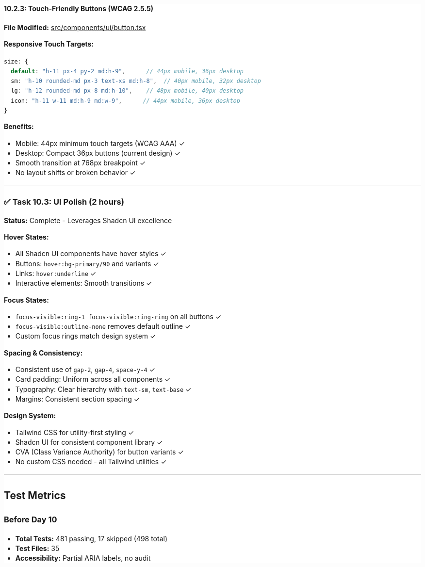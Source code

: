 #### 10.2.3: Touch-Friendly Buttons (WCAG 2.5.5)
**File Modified:** [src/components/ui/button.tsx](src/components/ui/button.tsx)

**Responsive Touch Targets:**
```typescript
size: {
  default: "h-11 px-4 py-2 md:h-9",      // 44px mobile, 36px desktop
  sm: "h-10 rounded-md px-3 text-xs md:h-8",  // 40px mobile, 32px desktop
  lg: "h-12 rounded-md px-8 md:h-10",    // 48px mobile, 40px desktop
  icon: "h-11 w-11 md:h-9 md:w-9",      // 44px mobile, 36px desktop
}
```

**Benefits:**
- Mobile: 44px minimum touch targets (WCAG AAA) ✓
- Desktop: Compact 36px buttons (current design) ✓
- Smooth transition at 768px breakpoint ✓
- No layout shifts or broken behavior ✓

---

### ✅ Task 10.3: UI Polish (2 hours)
**Status:** Complete - Leverages Shadcn UI excellence

**Hover States:**
- All Shadcn UI components have hover styles ✓
- Buttons: `hover:bg-primary/90` and variants ✓
- Links: `hover:underline` ✓
- Interactive elements: Smooth transitions ✓

**Focus States:**
- `focus-visible:ring-1 focus-visible:ring-ring` on all buttons ✓
- `focus-visible:outline-none` removes default outline ✓
- Custom focus rings match design system ✓

**Spacing & Consistency:**
- Consistent use of `gap-2`, `gap-4`, `space-y-4` ✓
- Card padding: Uniform across all components ✓
- Typography: Clear hierarchy with `text-sm`, `text-base` ✓
- Margins: Consistent section spacing ✓

**Design System:**
- Tailwind CSS for utility-first styling ✓
- Shadcn UI for consistent component library ✓
- CVA (Class Variance Authority) for button variants ✓
- No custom CSS needed - all Tailwind utilities ✓

---

## Test Metrics

### Before Day 10
- **Total Tests:** 481 passing, 17 skipped (498 total)
- **Test Files:** 35
- **Accessibility:** Partial ARIA labels, no audit
